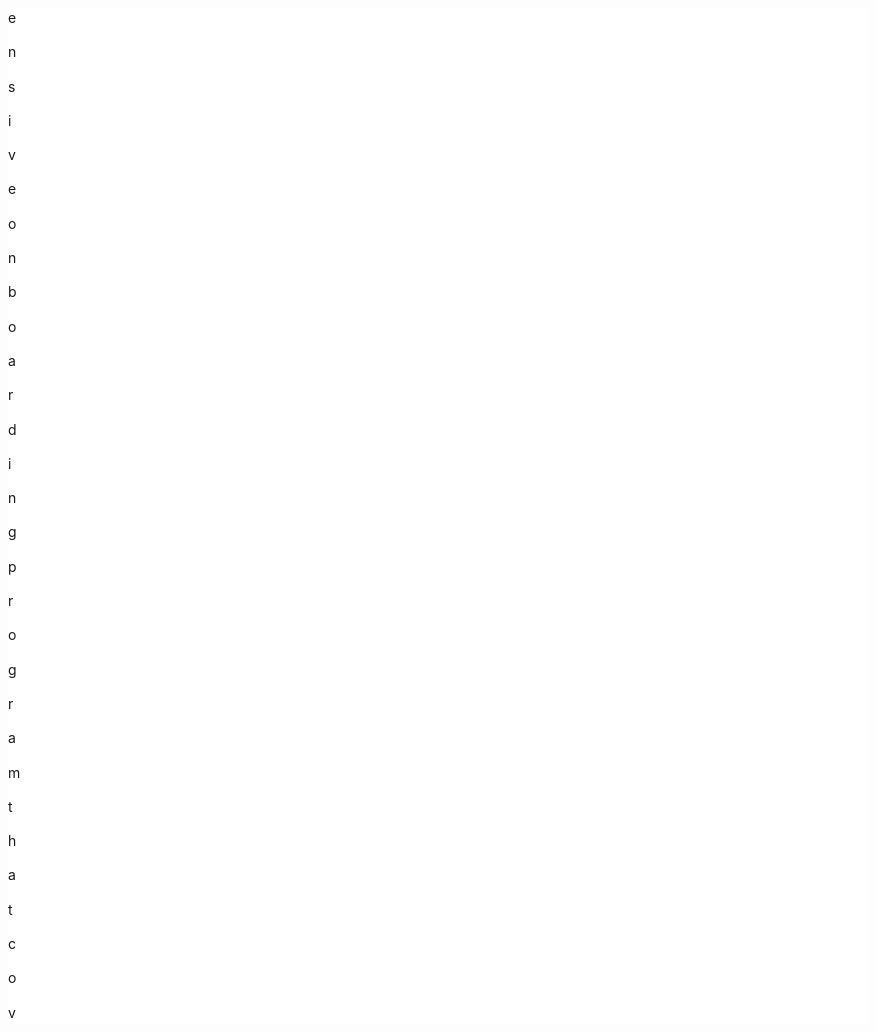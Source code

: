e

n

s

i

v

e

 

o

n

b

o

a

r

d

i

n

g

 

p

r

o

g

r

a

m

 

t

h

a

t

 

c

o

v
